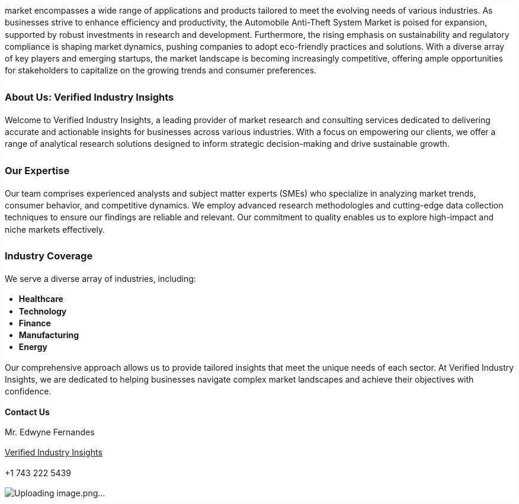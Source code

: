 market encompasses a wide range of applications and products tailored to meet the evolving needs of various industries. As businesses strive to enhance efficiency and productivity, the Automobile Anti-Theft System Market is poised for expansion, supported by robust investments in research and development. Furthermore, the rising emphasis on sustainability and regulatory compliance is shaping market dynamics, pushing companies to adopt eco-friendly practices and solutions. With a diverse array of key players and emerging startups, the market landscape is becoming increasingly competitive, offering ample opportunities for stakeholders to capitalize on the growing trends and consumer preferences.</p><h3>About Us: Verified Industry Insights</h3><p>Welcome to Verified Industry Insights, a leading provider of market research and consulting services dedicated to delivering accurate and actionable insights for businesses across various industries. With a focus on empowering our clients, we offer a range of analytical research solutions designed to inform strategic decision-making and drive sustainable growth.</p><h3>Our Expertise</h3><p>Our team comprises experienced analysts and subject matter experts (SMEs) who specialize in analyzing market trends, consumer behavior, and competitive dynamics. We employ advanced research methodologies and cutting-edge data collection techniques to ensure our findings are reliable and relevant. Our commitment to quality enables us to explore high-impact and niche markets effectively.</p><h3>Industry Coverage</h3><p>We serve a diverse array of industries, including:</p><ul><li><strong>Healthcare</strong></li><li><strong>Technology</strong></li><li><strong>Finance</strong></li><li><strong>Manufacturing</strong></li><li><strong>Energy</strong></li></ul><p>Our comprehensive approach allows us to provide tailored insights that meet the unique needs of each sector. At Verified Industry Insights, we are dedicated to helping businesses navigate complex market landscapes and achieve their objectives with confidence.</p><p><strong>Contact Us</strong></p><p>Mr. Edwyne Fernandes</p><p><a href="https://www.verifiedindustryinsights.com/">Verified Industry Insights</a></p><p>+1 743 222 5439</p>
![Uploading image.png…]()
